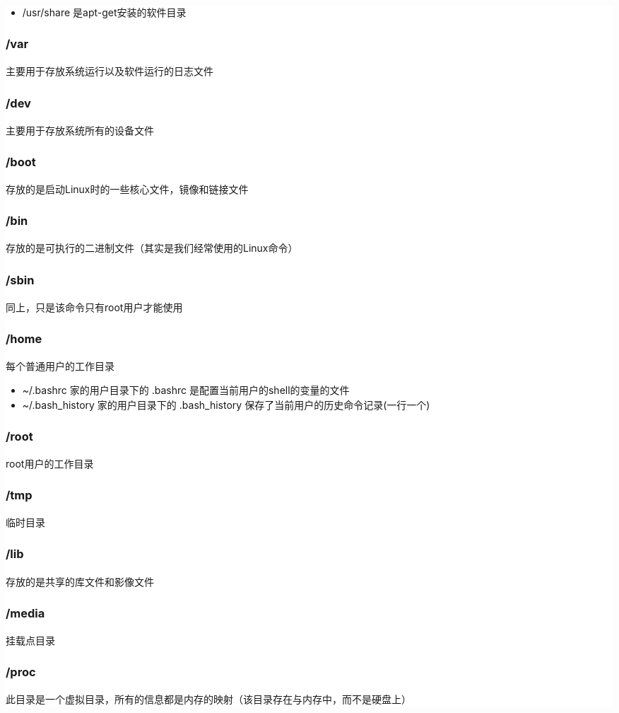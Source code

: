 - /usr/share  是apt-get安装的软件目录
### /var  
主要用于存放系统运行以及软件运行的日志文件
### /dev  
主要用于存放系统所有的设备文件
### /boot 
存放的是启动Linux时的一些核心文件，镜像和链接文件
### /bin  
存放的是可执行的二进制文件（其实是我们经常使用的Linux命令）
### /sbin  
同上，只是该命令只有root用户才能使用
### /home  
每个普通用户的工作目录
- ~/.bashrc  家的用户目录下的 .bashrc 是配置当前用户的shell的变量的文件
- ~/.bash_history  家的用户目录下的 .bash_history 保存了当前用户的历史命令记录(一行一个)
### /root  
root用户的工作目录
### /tmp    
临时目录
### /lib  
存放的是共享的库文件和影像文件
### /media 
挂载点目录
### /proc  
此目录是一个虚拟目录，所有的信息都是内存的映射（该目录存在与内存中，而不是硬盘上）
